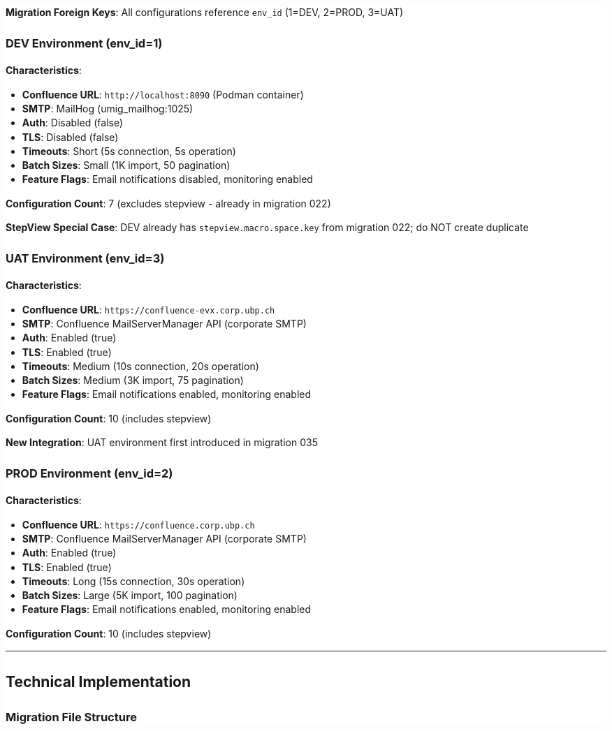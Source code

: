 **Migration Foreign Keys**: All configurations reference `env_id` (1=DEV, 2=PROD, 3=UAT)

### DEV Environment (env_id=1)

**Characteristics**:

- **Confluence URL**: `http://localhost:8090` (Podman container)
- **SMTP**: MailHog (umig_mailhog:1025)
- **Auth**: Disabled (false)
- **TLS**: Disabled (false)
- **Timeouts**: Short (5s connection, 5s operation)
- **Batch Sizes**: Small (1K import, 50 pagination)
- **Feature Flags**: Email notifications disabled, monitoring enabled

**Configuration Count**: 7 (excludes stepview - already in migration 022)

**StepView Special Case**: DEV already has `stepview.macro.space.key` from migration 022; do NOT create duplicate

### UAT Environment (env_id=3)

**Characteristics**:

- **Confluence URL**: `https://confluence-evx.corp.ubp.ch`
- **SMTP**: Confluence MailServerManager API (corporate SMTP)
- **Auth**: Enabled (true)
- **TLS**: Enabled (true)
- **Timeouts**: Medium (10s connection, 20s operation)
- **Batch Sizes**: Medium (3K import, 75 pagination)
- **Feature Flags**: Email notifications enabled, monitoring enabled

**Configuration Count**: 10 (includes stepview)

**New Integration**: UAT environment first introduced in migration 035

### PROD Environment (env_id=2)

**Characteristics**:

- **Confluence URL**: `https://confluence.corp.ubp.ch`
- **SMTP**: Confluence MailServerManager API (corporate SMTP)
- **Auth**: Enabled (true)
- **TLS**: Enabled (true)
- **Timeouts**: Long (15s connection, 30s operation)
- **Batch Sizes**: Large (5K import, 100 pagination)
- **Feature Flags**: Email notifications enabled, monitoring enabled

**Configuration Count**: 10 (includes stepview)

---

## Technical Implementation

### Migration File Structure
